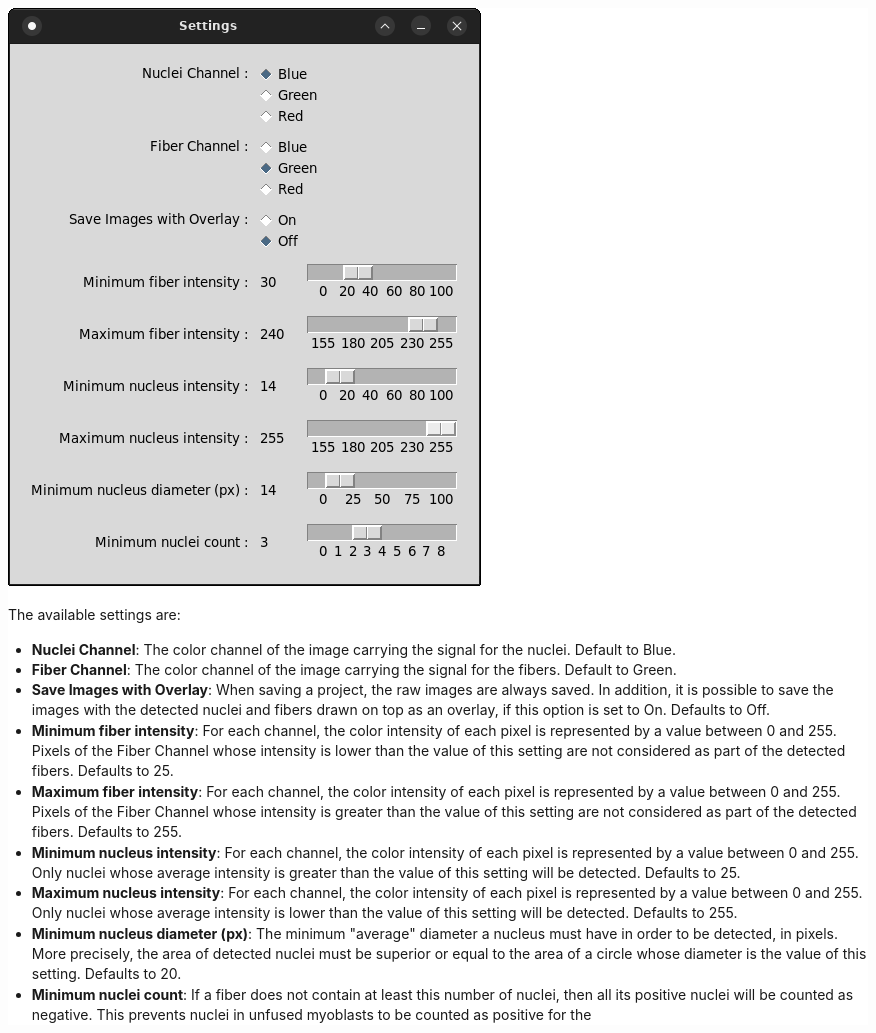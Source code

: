 <img src="./usage_images/settings_menu.png" title="Settings menu window">

The available settings are:

 * **Nuclei Channel**: The color channel of the image carrying the signal for 
   the nuclei. Default to Blue.
 * **Fiber Channel**: The color channel of the image carrying the signal for 
   the fibers. Default to Green.
 * **Save Images with Overlay**: When saving a project, the raw images are
   always saved. In addition, it is possible to save the images with the
   detected nuclei and fibers drawn on top as an overlay, if this option is set
   to On. Defaults to Off.
 * **Minimum fiber intensity**: For each channel, the color intensity of each 
   pixel is represented by a value between 0 and 255. Pixels of the Fiber
   Channel whose intensity is lower than the value of this setting are not 
   considered as part of the detected fibers. Defaults to 25.
 * **Maximum fiber intensity**: For each channel, the color intensity of each 
   pixel is represented by a value between 0 and 255. Pixels of the Fiber
   Channel whose intensity is greater than the value of this setting are not 
   considered as part of the detected fibers. Defaults to 255.
 * **Minimum nucleus intensity**: For each channel, the color intensity of each 
   pixel is represented by a value between 0 and 255. Only nuclei whose average
   intensity is greater than the value of this setting will be detected.
   Defaults to 25.
 * **Maximum nucleus intensity**: For each channel, the color intensity of each 
   pixel is represented by a value between 0 and 255. Only nuclei whose average
   intensity is lower than the value of this setting will be detected. Defaults
   to 255.
 * **Minimum nucleus diameter (px)**: The minimum "average" diameter a nucleus
   must have in order to be detected, in pixels. More precisely, the area of
   detected nuclei must be superior or equal to the area of a circle whose
   diameter is the value of this setting. Defaults to 20.
 * **Minimum nuclei count**: If a fiber does not contain at least this number 
   of nuclei, then all its positive nuclei will be counted as negative. This 
   prevents nuclei in unfused myoblasts to be counted as positive for the 